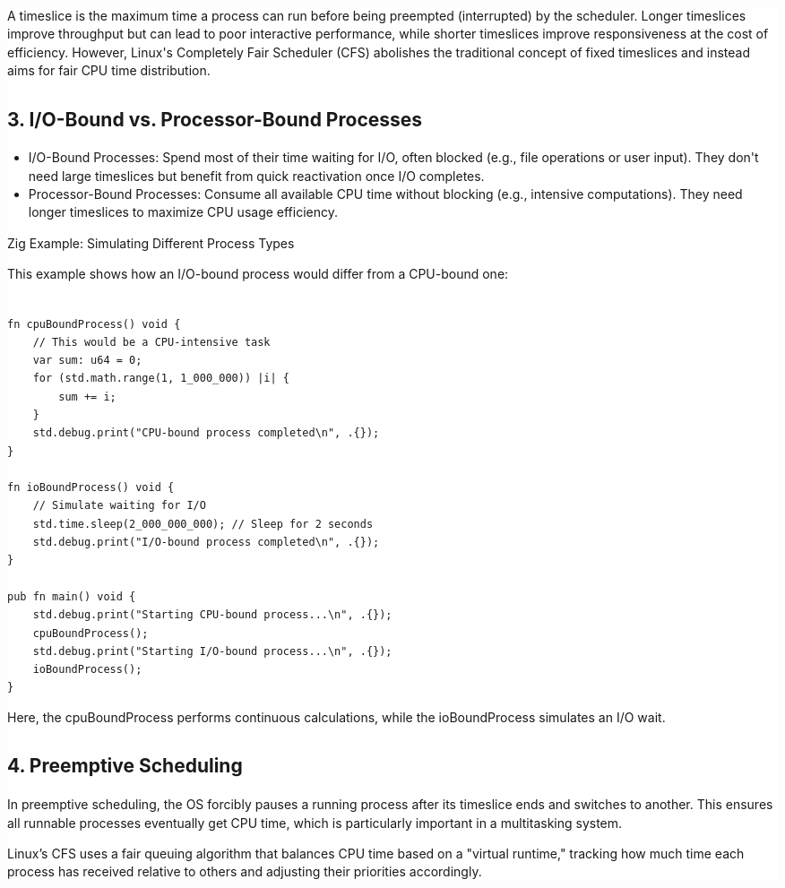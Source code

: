 A timeslice is the maximum time a process can run before being preempted (interrupted) by the scheduler. Longer timeslices improve throughput but can lead to poor interactive performance, while shorter timeslices improve responsiveness at the cost of efficiency. However, Linux's Completely Fair Scheduler (CFS) abolishes the traditional concept of fixed timeslices and instead aims for fair CPU time distribution.

## 3. I/O-Bound vs. Processor-Bound Processes

  - I/O-Bound Processes: Spend most of their time waiting for I/O, often blocked (e.g., file operations or user input). They don't need large timeslices but benefit from quick reactivation once I/O completes.
  - Processor-Bound Processes: Consume all available CPU time without blocking (e.g., intensive computations). They need longer timeslices to maximize CPU usage efficiency.

Zig Example: Simulating Different Process Types

This example shows how an I/O-bound process would differ from a CPU-bound one:

```zig

fn cpuBoundProcess() void {
    // This would be a CPU-intensive task
    var sum: u64 = 0;
    for (std.math.range(1, 1_000_000)) |i| {
        sum += i;
    }
    std.debug.print("CPU-bound process completed\n", .{});
}

fn ioBoundProcess() void {
    // Simulate waiting for I/O
    std.time.sleep(2_000_000_000); // Sleep for 2 seconds
    std.debug.print("I/O-bound process completed\n", .{});
}

pub fn main() void {
    std.debug.print("Starting CPU-bound process...\n", .{});
    cpuBoundProcess();
    std.debug.print("Starting I/O-bound process...\n", .{});
    ioBoundProcess();
}
```

Here, the cpuBoundProcess performs continuous calculations, while the ioBoundProcess simulates an I/O wait.
## 4. Preemptive Scheduling

In preemptive scheduling, the OS forcibly pauses a running process after its timeslice ends and switches to another. This ensures all runnable processes eventually get CPU time, which is particularly important in a multitasking system.

Linux’s CFS uses a fair queuing algorithm that balances CPU time based on a "virtual runtime," tracking how much time each process has received relative to others and adjusting their priorities accordingly.
